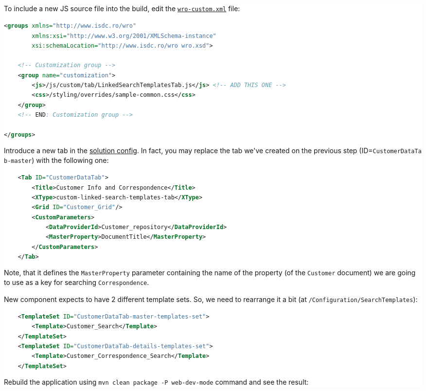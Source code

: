 To include a new JS source file into the build, edit the [`wro-custom.xml`](https://github.com/intellectivelab/u7-samples-crm-app/blob/master/custom-webapp/src/main/wro-custom.xml) file:
```xml
<groups xmlns="http://www.isdc.ro/wro"
        xmlns:xsi="http://www.w3.org/2001/XMLSchema-instance"
        xsi:schemaLocation="http://www.isdc.ro/wro wro.xsd">

    <!-- Customization group -->
    <group name="customization">
        <js>/js/custom/tab/LinkedSearchTemplatesTab.js</js> <!-- ADD THIS ONE -->
        <css>/styling/overrides/sample-common.css</css>
    </group>
    <!-- END: Customization group -->

</groups>
```
Introduce a new tab in the [solution config](https://github.com/intellectivelab/u7-samples-crm-app/blob/master/custom-config/src/main/resources/unity/unity_config.xml).
In fact, you may replace the tab we've created on the previous step (ID=`CustomerDataTab-master`) with the following
one:
```xml
    <Tab ID="CustomerDataTab">
        <Title>Customer Info and Correspondence</Title>
        <XType>custom-linked-search-templates-tab</XType>
        <Grid ID="Customer_Grid"/>
        <CustomParameters>
            <DataProviderId>Customer_repository</DataProviderId>
            <MasterProperty>DocumentTitle</MasterProperty>
        </CustomParameters>
    </Tab>
```
Note, that it defines the `MasterProperty` parameter containing the name of the property (of the `Customer` document)
we are going to use as a key for searching `Correspondence`.

New component expects to have 2 different template sets. So, we need to rearrange it a bit (at `/Configuration/SearchTemplates`):
```xml
    <TemplateSet ID="CustomerDataTab-master-templates-set">
        <Template>Customer_Search</Template>
    </TemplateSet>
    <TemplateSet ID="CustomerDataTab-details-templates-set">
        <Template>Customer_Correspondence_Search</Template>
    </TemplateSet>
```
Rebuild the application using `mvn clean package -P web-dev-mode` command and see the result: